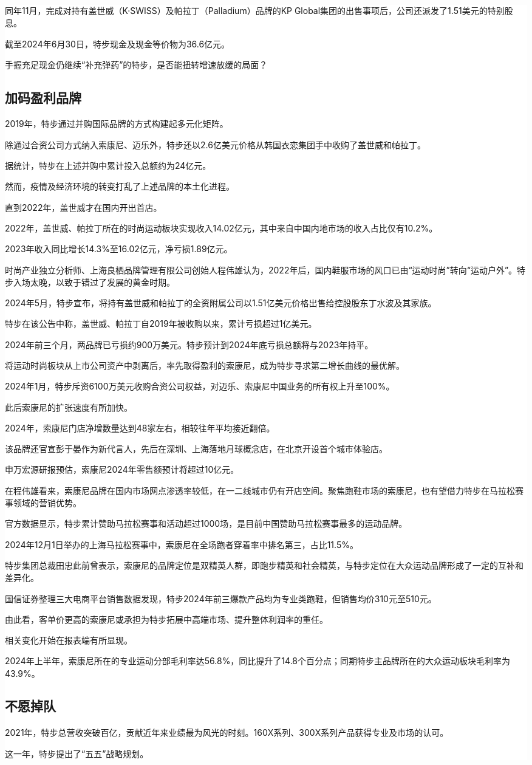 同年11月，完成对持有盖世威（K·SWISS）及帕拉丁（Palladium）品牌的KP Global集团的出售事项后，公司还派发了1.51美元的特别股息。

截至2024年6月30日，特步现金及现金等价物为36.6亿元。

手握充足现金仍继续“补充弹药”的特步，是否能扭转增速放缓的局面？

加码盈利品牌
------

2019年，特步通过并购国际品牌的方式构建起多元化矩阵。

除通过合资公司方式纳入索康尼、迈乐外，特步还以2.6亿美元价格从韩国衣恋集团手中收购了盖世威和帕拉丁。

据统计，特步在上述并购中累计投入总额约为24亿元。

然而，疫情及经济环境的转变打乱了上述品牌的本土化进程。

直到2022年，盖世威才在国内开出首店。

2022年，盖世威、帕拉丁所在的时尚运动板块实现收入14.02亿元，其中来自中国内地市场的收入占比仅有10.2%。

2023年收入同比增长14.3%至16.02亿元，净亏损1.89亿元。

时尚产业独立分析师、上海良栖品牌管理有限公司创始人程伟雄认为，2022年后，国内鞋服市场的风口已由“运动时尚”转向“运动户外”。特步入场太晚，以致于错过了发展的黄金时期。

2024年5月，特步宣布，将持有盖世威和帕拉丁的全资附属公司以1.51亿美元价格出售给控股股东丁水波及其家族。

特步在该公告中称，盖世威、帕拉丁自2019年被收购以来，累计亏损超过1亿美元。

2024年前三个月，两品牌已亏损约900万美元。特步预计到2024年底亏损总额将与2023年持平。

将运动时尚板块从上市公司资产中剥离后，率先取得盈利的索康尼，成为特步寻求第二增长曲线的最优解。

2024年1月，特步斥资6100万美元收购合资公司权益，对迈乐、索康尼中国业务的所有权上升至100%。

此后索康尼的扩张速度有所加快。

2024年，索康尼门店净增数量达到48家左右，相较往年平均接近翻倍。

该品牌还官宣彭于晏作为新代言人，先后在深圳、上海落地月球概念店，在北京开设首个城市体验店。

申万宏源研报预估，索康尼2024年零售额预计将超过10亿元。

在程伟雄看来，索康尼品牌在国内市场网点渗透率较低，在一二线城市仍有开店空间。聚焦跑鞋市场的索康尼，也有望借力特步在马拉松赛事领域的营销优势。

官方数据显示，特步累计赞助马拉松赛事和活动超过1000场，是目前中国赞助马拉松赛事最多的运动品牌。

2024年12月1日举办的上海马拉松赛事中，索康尼在全场跑者穿着率中排名第三，占比11.5%。

特步集团总裁田忠此前曾表示，索康尼的品牌定位是双精英人群，即跑步精英和社会精英，与特步定位在大众运动品牌形成了一定的互补和差异化。

国信证券整理三大电商平台销售数据发现，特步2024年前三爆款产品均为专业类跑鞋，但销售均价310元至510元。

由此看，客单价更高的索康尼或承担为特步拓展中高端市场、提升整体利润率的重任。

相关变化开始在报表端有所显现。

2024年上半年，索康尼所在的专业运动分部毛利率达56.8%，同比提升了14.8个百分点；同期特步主品牌所在的大众运动板块毛利率为43.9%。

不愿掉队
----

2021年，特步总营收突破百亿，贡献近年来业绩最为风光的时刻。160X系列、300X系列产品获得专业及市场的认可。

这一年，特步提出了“五五”战略规划。
